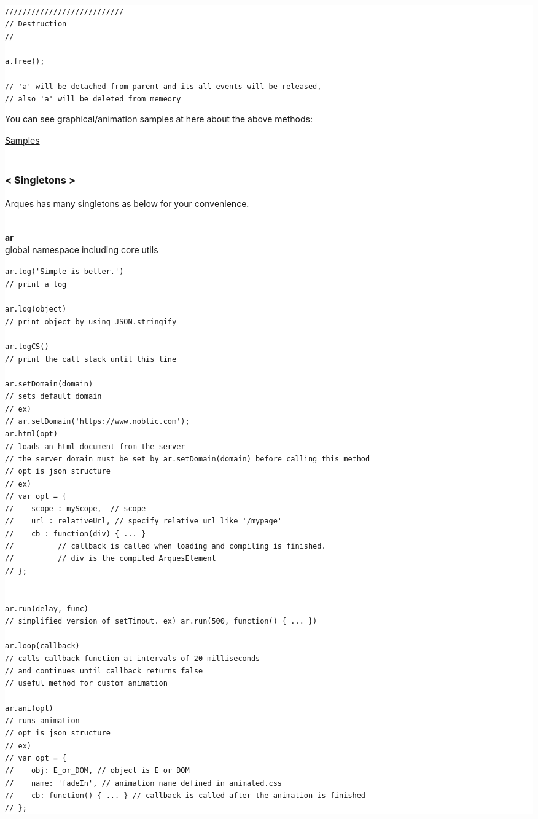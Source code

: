 	///////////////////////////
	// Destruction
	// 
	
	a.free(); 
	
	// 'a' will be detached from parent and its all events will be released, 
	// also 'a' will be deleted from memeory

You can see graphical/animation samples at here about the above methods:

<a href="https://www.noblic.com/arques/samples/" target="newnew">Samples</a>
<br>
<br>
### < Singletons >

Arques has many singletons as below for your convenience.

<br><b>ar</b><br>
global namespace including core utils<br>

	ar.log('Simple is better.') 
	// print a log
	
	ar.log(object) 
	// print object by using JSON.stringify
	
	ar.logCS() 
	// print the call stack until this line
	
	ar.setDomain(domain)
	// sets default domain	
	// ex)
	// ar.setDomain('https://www.noblic.com');		
	ar.html(opt)
	// loads an html document from the server
	// the server domain must be set by ar.setDomain(domain) before calling this method
	// opt is json structure
	// ex)
	// var opt = { 
	//	  scope : myScope,  // scope
	//	  url : relativeUrl, // specify relative url like '/mypage'
	//	  cb : function(div) { ... } 
	//          // callback is called when loading and compiling is finished. 
	//          // div is the compiled ArquesElement
	// };
	

	ar.run(delay, func) 
	// simplified version of setTimout. ex) ar.run(500, function() { ... })
	
	ar.loop(callback) 
	// calls callback function at intervals of 20 milliseconds 
	// and continues until callback returns false 
	// useful method for custom animation
	
	ar.ani(opt) 
	// runs animation
	// opt is json structure
	// ex)
	// var opt = { 
	//    obj: E_or_DOM, // object is E or DOM 
	//    name: 'fadeIn', // animation name defined in animated.css 
	//    cb: function() { ... } // callback is called after the animation is finished
	// };	  
		